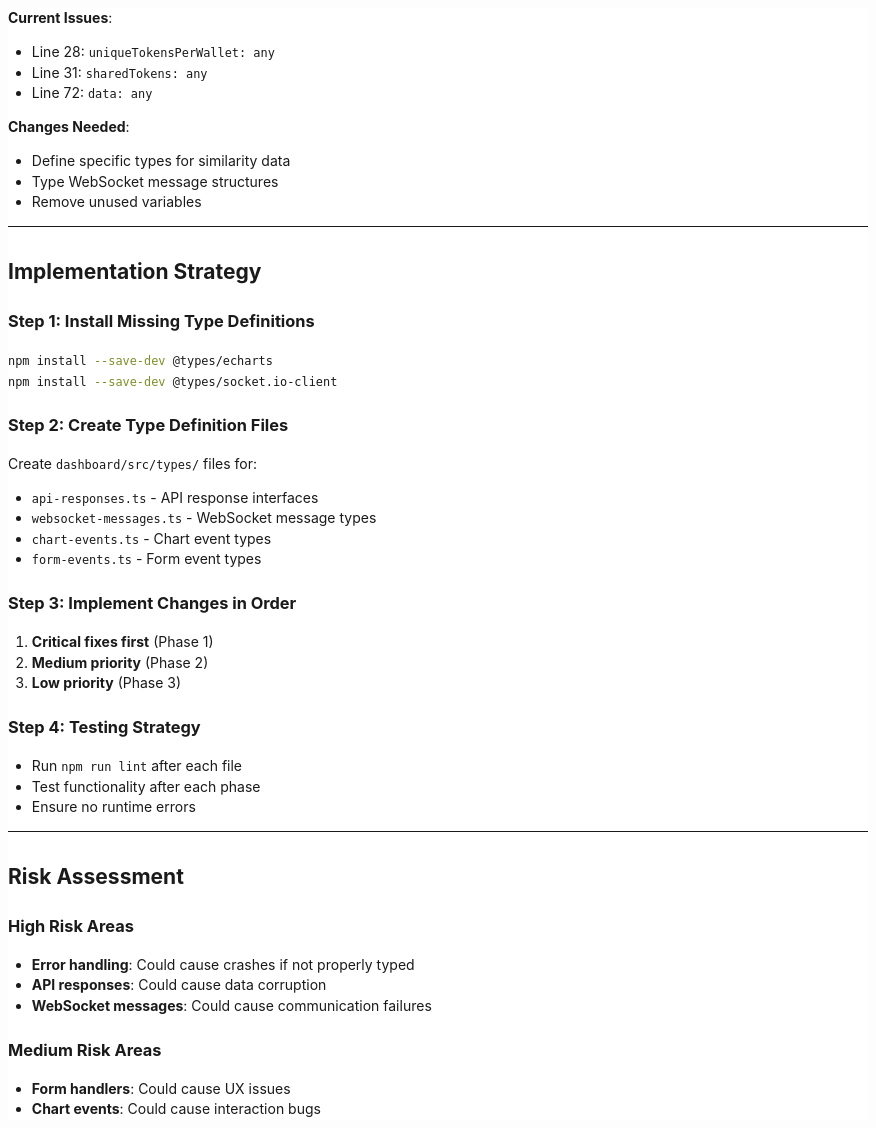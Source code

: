 **Current Issues**:
- Line 28: `uniqueTokensPerWallet: any`
- Line 31: `sharedTokens: any`
- Line 72: `data: any`

**Changes Needed**:
- Define specific types for similarity data
- Type WebSocket message structures
- Remove unused variables

---

## Implementation Strategy

### Step 1: Install Missing Type Definitions
```bash
npm install --save-dev @types/echarts
npm install --save-dev @types/socket.io-client
```

### Step 2: Create Type Definition Files
Create `dashboard/src/types/` files for:
- `api-responses.ts` - API response interfaces
- `websocket-messages.ts` - WebSocket message types
- `chart-events.ts` - Chart event types
- `form-events.ts` - Form event types

### Step 3: Implement Changes in Order
1. **Critical fixes first** (Phase 1)
2. **Medium priority** (Phase 2)
3. **Low priority** (Phase 3)

### Step 4: Testing Strategy
- Run `npm run lint` after each file
- Test functionality after each phase
- Ensure no runtime errors

---

## Risk Assessment

### High Risk Areas
- **Error handling**: Could cause crashes if not properly typed
- **API responses**: Could cause data corruption
- **WebSocket messages**: Could cause communication failures

### Medium Risk Areas
- **Form handlers**: Could cause UX issues
- **Chart events**: Could cause interaction bugs
